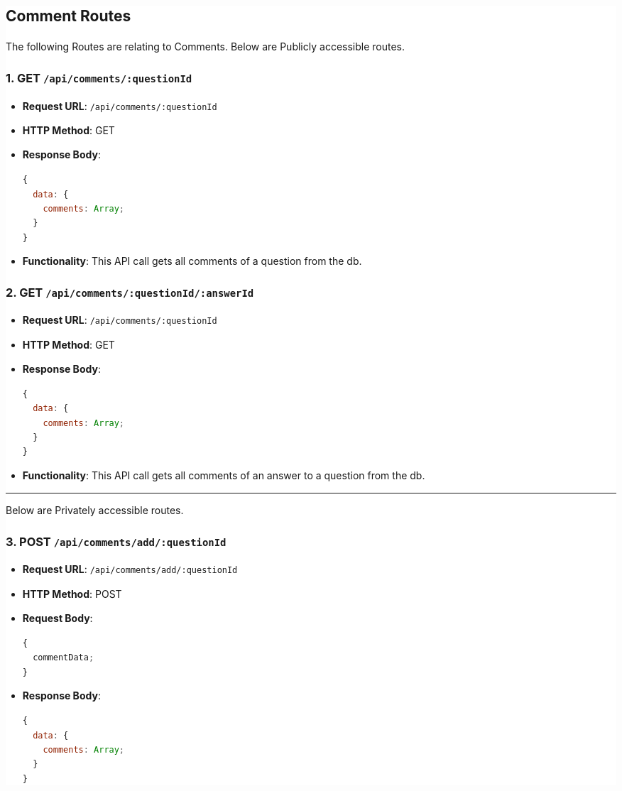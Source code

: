 ## Comment Routes

The following Routes are relating to Comments. Below are Publicly accessible routes.

### 1. GET `/api/comments/:questionId`

- **Request URL**: `/api/comments/:questionId`
- **HTTP Method**: GET
- **Response Body**:

  ```js
  {
    data: {
      comments: Array;
    }
  }
  ```

- **Functionality**: This API call gets all comments of a question from the db.

### 2. GET `/api/comments/:questionId/:answerId`

- **Request URL**: `/api/comments/:questionId`
- **HTTP Method**: GET
- **Response Body**:

  ```js
  {
    data: {
      comments: Array;
    }
  }
  ```

- **Functionality**: This API call gets all comments of an answer to a question from the db.

---

Below are Privately accessible routes.

### 3. POST `/api/comments/add/:questionId`

- **Request URL**: `/api/comments/add/:questionId`
- **HTTP Method**: POST
- **Request Body**:

  ```js
  {
    commentData;
  }
  ```

- **Response Body**:

  ```js
  {
    data: {
      comments: Array;
    }
  }
  ```
